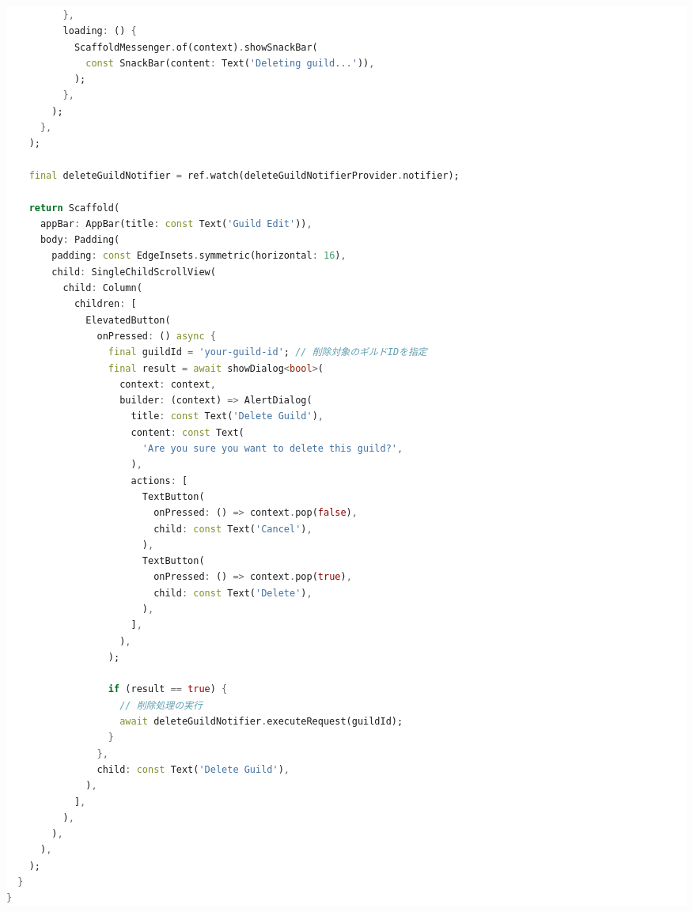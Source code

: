 ```dart
          },
          loading: () {
            ScaffoldMessenger.of(context).showSnackBar(
              const SnackBar(content: Text('Deleting guild...')),
            );
          },
        );
      },
    );

    final deleteGuildNotifier = ref.watch(deleteGuildNotifierProvider.notifier);

    return Scaffold(
      appBar: AppBar(title: const Text('Guild Edit')),
      body: Padding(
        padding: const EdgeInsets.symmetric(horizontal: 16),
        child: SingleChildScrollView(
          child: Column(
            children: [
              ElevatedButton(
                onPressed: () async {
                  final guildId = 'your-guild-id'; // 削除対象のギルドIDを指定
                  final result = await showDialog<bool>(
                    context: context,
                    builder: (context) => AlertDialog(
                      title: const Text('Delete Guild'),
                      content: const Text(
                        'Are you sure you want to delete this guild?',
                      ),
                      actions: [
                        TextButton(
                          onPressed: () => context.pop(false),
                          child: const Text('Cancel'),
                        ),
                        TextButton(
                          onPressed: () => context.pop(true),
                          child: const Text('Delete'),
                        ),
                      ],
                    ),
                  );

                  if (result == true) {
                    // 削除処理の実行
                    await deleteGuildNotifier.executeRequest(guildId);
                  }
                },
                child: const Text('Delete Guild'),
              ),
            ],
          ),
        ),
      ),
    );
  }
}
```
